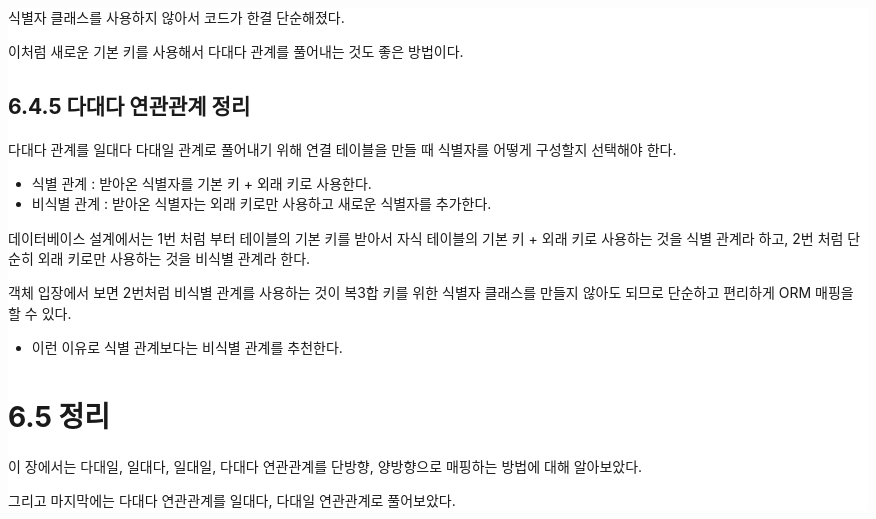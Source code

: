 식별자 클래스를 사용하지 않아서 코드가 한결 단순해졌다.

이처럼 새로운 기본 키를 사용해서 다대다 관계를 풀어내는 것도 좋은 방법이다.

## 6.4.5 다대다 연관관계 정리

다대다 관계를 일대다 다대일 관계로 풀어내기 위해 연결 테이블을 만들 때 식별자를 어떻게 구성할지 선택해야 한다.

- 식별 관계 : 받아온 식별자를 기본 키 + 외래 키로 사용한다.
- 비식별 관계 : 받아온 식별자는 외래 키로만 사용하고 새로운 식별자를 추가한다.

데이터베이스 설계에서는 1번 처럼 부터 테이블의 기본 키를 받아서 자식 테이블의 기본 키 + 외래 키로 사용하는 것을 식별 관계라 하고, 2번 처럼 단순히 외래 키로만 사용하는 것을 비식별 관계라 한다.

객체 입장에서 보면 2번처럼 비식별 관계를 사용하는 것이 복3합 키를 위한 식별자 클래스를 만들지 않아도 되므로 단순하고 편리하게 ORM 매핑을 할 수 있다.

- 이런 이유로 식별 관계보다는 비식별 관계를 추천한다.

# 6.5 정리

이 장에서는 다대일, 일대다, 일대일, 다대다 연관관계를 단방향, 양방향으로 매핑하는 방법에 대해 알아보았다.

그리고 마지막에는 다대다 연관관계를 일대다, 다대일 연관관계로 풀어보았다.